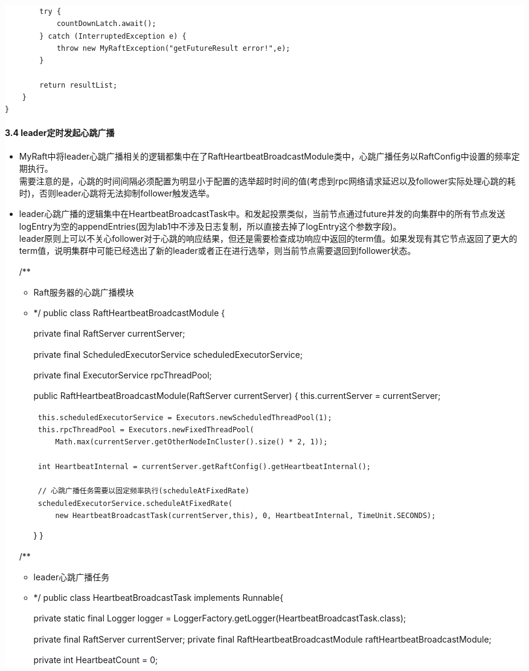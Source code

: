             try {
                countDownLatch.await();
            } catch (InterruptedException e) {
                throw new MyRaftException("getFutureResult error!",e);
            }
    
            return resultList;
        }
    }
    

#### 3.4 leader定时发起心跳广播

*   MyRaft中将leader心跳广播相关的逻辑都集中在了RaftHeartbeatBroadcastModule类中，心跳广播任务以RaftConfig中设置的频率定期执行。  
    需要注意的是，心跳的时间间隔必须配置为明显小于配置的选举超时时间的值(考虑到rpc网络请求延迟以及follower实际处理心跳的耗时)，否则leader心跳将无法抑制follower触发选举。
*   leader心跳广播的逻辑集中在HeartbeatBroadcastTask中。和发起投票类似，当前节点通过future并发的向集群中的所有节点发送logEntry为空的appendEntries(因为lab1中不涉及日志复制，所以直接去掉了logEntry这个参数字段)。  
    leader原则上可以不关心follower对于心跳的响应结果，但还是需要检查成功响应中返回的term值。如果发现有其它节点返回了更大的term值，说明集群中可能已经选出了新的leader或者正在进行选举，则当前节点需要退回到follower状态。

    /**
     * Raft服务器的心跳广播模块
     * */
    public class RaftHeartbeatBroadcastModule {
    
        private final RaftServer currentServer;
    
        private final ScheduledExecutorService scheduledExecutorService;
    
        private final ExecutorService rpcThreadPool;
    
        public RaftHeartbeatBroadcastModule(RaftServer currentServer) {
            this.currentServer = currentServer;
    
            this.scheduledExecutorService = Executors.newScheduledThreadPool(1);
            this.rpcThreadPool = Executors.newFixedThreadPool(
                Math.max(currentServer.getOtherNodeInCluster().size() * 2, 1));
    
            int HeartbeatInternal = currentServer.getRaftConfig().getHeartbeatInternal();
    
            // 心跳广播任务需要以固定频率执行(scheduleAtFixedRate)
            scheduledExecutorService.scheduleAtFixedRate(
                new HeartbeatBroadcastTask(currentServer,this), 0, HeartbeatInternal, TimeUnit.SECONDS);
        }
    }
    

    /**
     * leader心跳广播任务
     * */
    public class HeartbeatBroadcastTask implements Runnable{
    
        private static final Logger logger = LoggerFactory.getLogger(HeartbeatBroadcastTask.class);
    
        private final RaftServer currentServer;
        private final RaftHeartbeatBroadcastModule raftHeartbeatBroadcastModule;
    
        private int HeartbeatCount = 0;
    